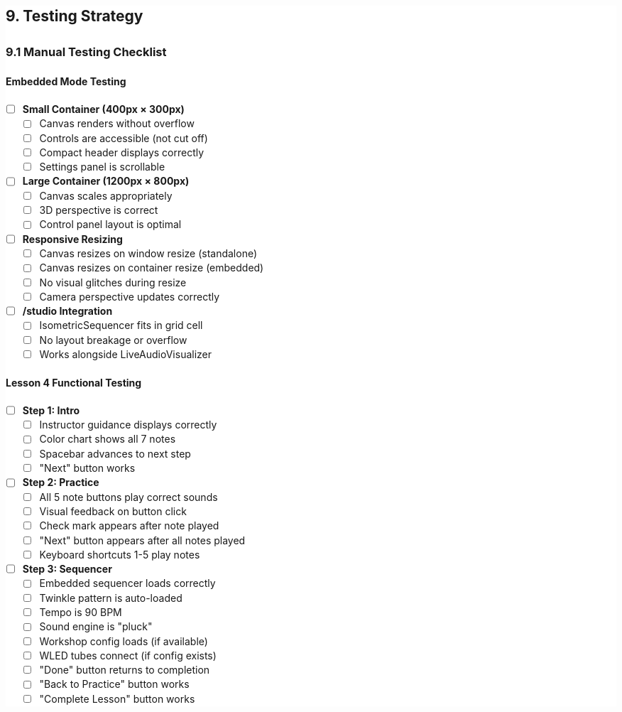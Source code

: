
## 9. Testing Strategy

### 9.1 Manual Testing Checklist

#### Embedded Mode Testing
- [ ] **Small Container (400px × 300px)**
  - [ ] Canvas renders without overflow
  - [ ] Controls are accessible (not cut off)
  - [ ] Compact header displays correctly
  - [ ] Settings panel is scrollable

- [ ] **Large Container (1200px × 800px)**
  - [ ] Canvas scales appropriately
  - [ ] 3D perspective is correct
  - [ ] Control panel layout is optimal

- [ ] **Responsive Resizing**
  - [ ] Canvas resizes on window resize (standalone)
  - [ ] Canvas resizes on container resize (embedded)
  - [ ] No visual glitches during resize
  - [ ] Camera perspective updates correctly

- [ ] **/studio Integration**
  - [ ] IsometricSequencer fits in grid cell
  - [ ] No layout breakage or overflow
  - [ ] Works alongside LiveAudioVisualizer

#### Lesson 4 Functional Testing
- [ ] **Step 1: Intro**
  - [ ] Instructor guidance displays correctly
  - [ ] Color chart shows all 7 notes
  - [ ] Spacebar advances to next step
  - [ ] "Next" button works

- [ ] **Step 2: Practice**
  - [ ] All 5 note buttons play correct sounds
  - [ ] Visual feedback on button click
  - [ ] Check mark appears after note played
  - [ ] "Next" button appears after all notes played
  - [ ] Keyboard shortcuts 1-5 play notes

- [ ] **Step 3: Sequencer**
  - [ ] Embedded sequencer loads correctly
  - [ ] Twinkle pattern is auto-loaded
  - [ ] Tempo is 90 BPM
  - [ ] Sound engine is "pluck"
  - [ ] Workshop config loads (if available)
  - [ ] WLED tubes connect (if config exists)
  - [ ] "Done" button returns to completion
  - [ ] "Back to Practice" button works
  - [ ] "Complete Lesson" button works
